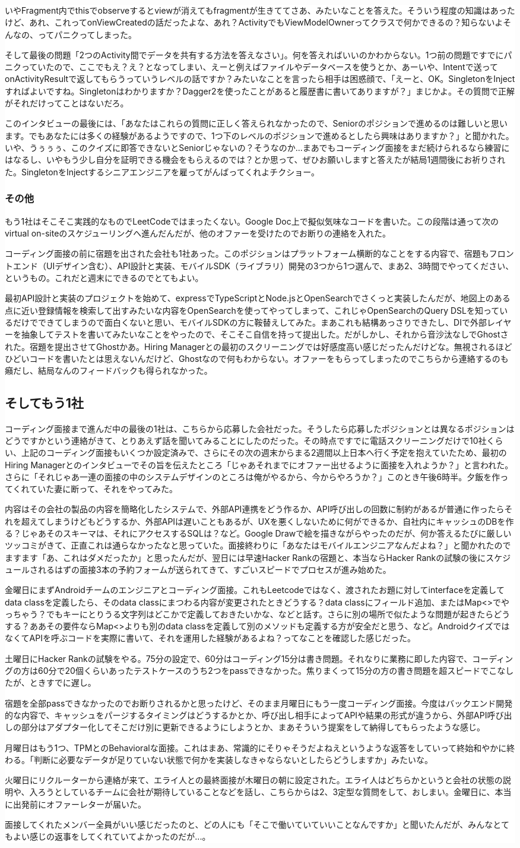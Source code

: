 いやFragment内でthisでobserveするとviewが消えてもfragmentが生きててさあ、みたいなことを答えた。そういう程度の知識はあったけど、あれ、これってonViewCreatedの話だったよな、あれ？ActivityでもViewModelOwnerってクラスで何かできるの？知らないよそんなの、ってパニクってしまった。

そして最後の問題「2つのActivity間でデータを共有する方法を答えなさい」。何を答えればいいのかわからない。1つ前の問題ですでにパニクっていたので、ここでもえ？え？となってしまい、えーと例えばファイルやデータベースを使うとか、あーいや、Intentで送ってonActivityResultで返してもらうっていうレベルの話ですか？みたいなことを言ったら相手は困惑顔で、「えーと、OK。SingletonをInjectすればよいですね。Singletonはわかりますか？Dagger2を使ったことがあると履歴書に書いてありますが？」まじかよ。その質問で正解がそれだけってことはないだろ。

このインタビューの最後には、「あなたはこれらの質問に正しく答えられなかったので、Seniorのポジションで進めるのは難しいと思います。でもあなたには多くの経験があるようですので、1つ下のレベルのポジションで進めるとしたら興味はありますか？」と聞かれた。いや、うぅぅぅ、このクイズに即答できないとSeniorじゃないの？そうなのか...まあでもコーディング面接をまだ続けられるなら練習にはなるし、いやもう少し自分を証明できる機会をもらえるのでは？とか思って、ぜひお願いしますと答えたが結局1週間後にお祈りされた。SingletonをInjectするシニアエンジニアを雇ってがんばってくれよチクショー。

### その他

もう1社はそこそこ実践的なものでLeetCodeではまったくない。Google Doc上で擬似気味なコードを書いた。この段階は通って次のvirtual on-siteのスケジューリングへ進んだんだが、他のオファーを受けたのでお断りの連絡を入れた。

コーディング面接の前に宿題を出された会社も1社あった。このポジションはプラットフォーム横断的なことをする内容で、宿題もフロントエンド（UIデザイン含む）、API設計と実装、モバイルSDK（ライブラリ）開発の3つから1つ選んで、まあ2、3時間でやってください、というもの。これだと週末にできるのでとてもよい。

最初API設計と実装のプロジェクトを始めて、expressでTypeScriptとNode.jsとOpenSearchでさくっと実装したんだが、地図上のある点に近い登録情報を検索して出すみたいな内容をOpenSearchを使ってやってしまって、これじゃOpenSearchのQuery DSLを知っているだけでできてしまうので面白くないと思い、モバイルSDKの方に鞍替えしてみた。まあこれも結構あっさりできたし、DIで外部レイヤーを抽象してテストを書いてみたいなことをやったので、そこそこ自信を持って提出した。だがしかし、それから音沙汰なしでGhostされた。宿題を提出させてGhostかあ。Hiring Managerとの最初のスクリーニングでは好感度高い感じだったんだけどな。無視されるほどひどいコードを書いたとは思えないんだけど、Ghostなので何もわからない。オファーをもらってしまったのでこちらから連絡するのも癪だし、結局なんのフィードバックも得られなかった。

## そしてもう1社

コーディング面接まで進んだ中の最後の1社は、こちらから応募した会社だった。そうしたら応募したポジションとは異なるポジションはどうですかという連絡がきて、とりあえず話を聞いてみることにしたのだった。その時点ですでに電話スクリーニングだけで10社くらい、上記のコーディング面接もいくつか設定済みで、さらにその次の週末からまる2週間以上日本へ行く予定を抱えていたため、最初のHiring Managerとのインタビューでその旨を伝えたところ「じゃあそれまでにオファー出せるように面接を入れようか？」と言われた。さらに「それじゃあ一連の面接の中のシステムデザインのところは俺がやるから、今からやろうか？」このとき午後6時半。夕飯を作ってくれていた妻に断って、それをやってみた。

内容はその会社の製品の内容を簡略化したシステムで、外部API連携をどう作るか、API呼び出しの回数に制約があるが普通に作ったらそれを超えてしまうけどもどうするか、外部APIは遅いこともあるが、UXを悪くしないために何ができるか、自社内にキャッシュのDBを作る？じゃあそのスキーマは、それにアクセスするSQLは？など。Google Drawで絵を描きながらやったのだが、何か答えるたびに厳しいツッコミがきて、正直これは通らなかったなと思っていた。面接終わりに「あなたはモバイルエンジニアなんだよね？」と聞かれたのでますます「あ、これはダメだったか」と思ったんだが、翌日には早速Hacker Rankの宿題と、本当ならHacker Rankの試験の後にスケジュールされるはずの面接3本の予約フォームが送られてきて、すごいスピードでプロセスが進み始めた。

金曜日にまずAndroidチームのエンジニアとコーディング面接。これもLeetcodeではなく、渡されたお題に対してinterfaceを定義してdata classを定義したら、そのdata classにまつわる内容が変更されたときどうする？data classにフィールド追加、またはMap<>でやっちゃう？でもキーにとりうる文字列はどこかで定義しておきたいかな、などと話す。さらに別の場所で似たような問題が起きたらどうする？ああその要件ならMap<>よりも別のdata classを定義して別のメソッドも定義する方が安全だと思う、など。AndroidクイズではなくてAPIを呼ぶコードを実際に書いて、それを運用した経験があるよね？ってなことを確認した感じだった。

土曜日にHacker Rankの試験をやる。75分の設定で、60分はコーディング15分は書き問題。それなりに業務に即した内容で、コーディングの方は60分で20個くらいあったテストケースのうち2つをpassできなかった。焦りまくって15分の方の書き問題を超スピードでこなしたが、ときすでに遅し。

宿題を全部passできなかったのでお断りされるかと思ったけど、そのまま月曜日にもう一度コーディング面接。今度はバックエンド開発的な内容で、キャッシュをパージするタイミングはどうするかとか、呼び出し相手によってAPIや結果の形式が違うから、外部API呼び出しの部分はアダプター化してそこだけ別に更新できるようにしようとか、まあそういう提案をして納得してもらったような感じ。

月曜日はもう1つ、TPMとのBehavioralな面接。これはまあ、常識的にそりゃそうだよねえというような返答をしていって終始和やかに終わる。「判断に必要なデータが足りていない状態で何かを実装しなきゃならないとしたらどうしますか」みたいな。

火曜日にリクルーターから連絡が来て、エライ人との最終面接が木曜日の朝に設定された。エライ人はどちらかというと会社の状態の説明や、入ろうとしているチームに会社が期待していることなどを話し、こちらからは2、3定型な質問をして、おしまい。金曜日に、本当に出発前にオファーレターが届いた。

面接してくれたメンバー全員がいい感じだったのと、どの人にも「そこで働いていていいことなんですか」と聞いたんだが、みんなとてもよい感じの返事をしてくれていてよかったのだが...。
